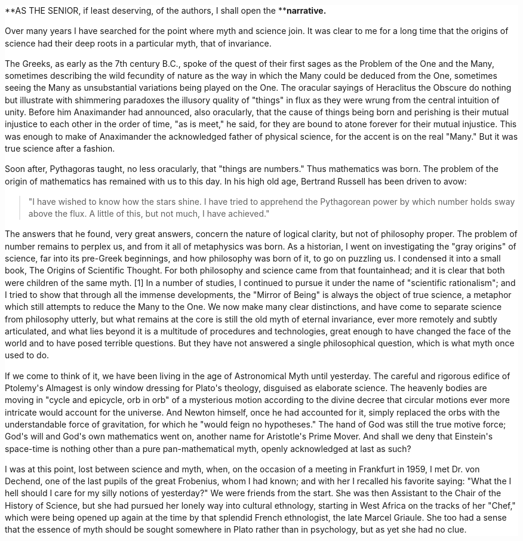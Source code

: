**AS THE SENIOR, if least deserving, of the authors, I shall open the ****narrative.**

Over many years I have searched for the point where myth and science join. It was clear to me for a long time that the origins of science had their deep roots in a particular myth, that of invariance.

The Greeks, as early as the 7th century B.C., spoke of the quest of their first sages as the Problem of the One and the Many, sometimes describing the wild fecundity of nature as the way in which the Many could be deduced from the One, sometimes seeing the Many as unsubstantial variations being played on the One. The oracular sayings of Heraclitus the Obscure do nothing but illustrate with shimmering paradoxes the illusory quality of "things" in flux as they were wrung from the central intuition of unity. Before him Anaximander had announced, also oracularly, that the cause of things being born and perishing is their mutual injustice to each other in the order of time, "as is meet," he said, for they are bound to atone forever for their mutual injustice. This was enough to make of Anaximander the acknowledged father of physical science, for the accent is on the real "Many." But it was true science after a fashion.

Soon after, Pythagoras taught, no less oracularly, that "things are numbers." Thus mathematics was born. The problem of the origin of mathematics has remained with us to this day. In his high old age, Bertrand Russell has been driven to avow:
>
> "I have wished to know how the stars shine. I have tried to apprehend the Pythagorean power by which number holds sway above the flux. A little of this, but not much, I have achieved."

The answers that he found, very great answers, concern the nature of logical clarity, but not of philosophy proper. The problem of number remains to perplex us, and from it all of metaphysics was born. As a historian, I went on investigating the "gray origins" of science, far into its pre-Greek beginnings, and how philosophy was born of it, to go on puzzling us. I condensed it into a small book, The Origins of Scientific Thought. For both philosophy and science came from that fountainhead; and it is clear that both were children of the same myth. \[1\]  In a number of studies, I continued to pursue it under the name of "scientific rationalism"; and I tried to show that through all the immense developments, the "Mirror of Being" is always the object of true science, a metaphor which still attempts to reduce the Many to the One. We now make many clear distinctions, and have come to separate science from philosophy utterly, but what remains at the core is still the old myth of eternal invariance, ever more remotely and subtly articulated, and what lies beyond it is a multitude of procedures and technologies, great enough to have changed the face of the world and to have posed terrible questions. But they have not answered a single philosophical question, which is what myth once used to do.

If we come to think of it, we have been living in the age of Astronomical Myth until yesterday. The careful and rigorous edifice of Ptolemy's Almagest is only window dressing for Plato's theology, disguised as elaborate science. The heavenly bodies are moving in "cycle and epicycle, orb in orb" of a mysterious motion according to the divine decree that circular motions ever more intricate would account for the universe. And Newton himself, once he had accounted for it, simply replaced the orbs with the understandable force of gravitation, for which he "would feign no hypotheses." The hand of God was still the true motive force; God's will and God's own mathematics went on, another name for Aristotle's Prime Mover. And shall we deny that Einstein's space-time is nothing other than a pure pan-mathematical myth, openly acknowledged at last as such?

I was at this point, lost between science and myth, when, on the occasion of a meeting in Frankfurt in 1959, I met Dr. von Dechend, one of the last pupils of the great Frobenius, whom I had known; and with her I recalled his favorite saying: "What the I hell should I care for my silly notions of yesterday?" We were friends from the start. She was then Assistant to the Chair of the History of Science, but she had pursued her lonely way into cultural ethnology, starting in West Africa on the tracks of her "Chef," which were being opened up again at the time by that splendid French ethnologist, the late Marcel Griaule. She too had a sense that the essence of myth should be sought somewhere in Plato rather than in psychology, but as yet she had no clue.
